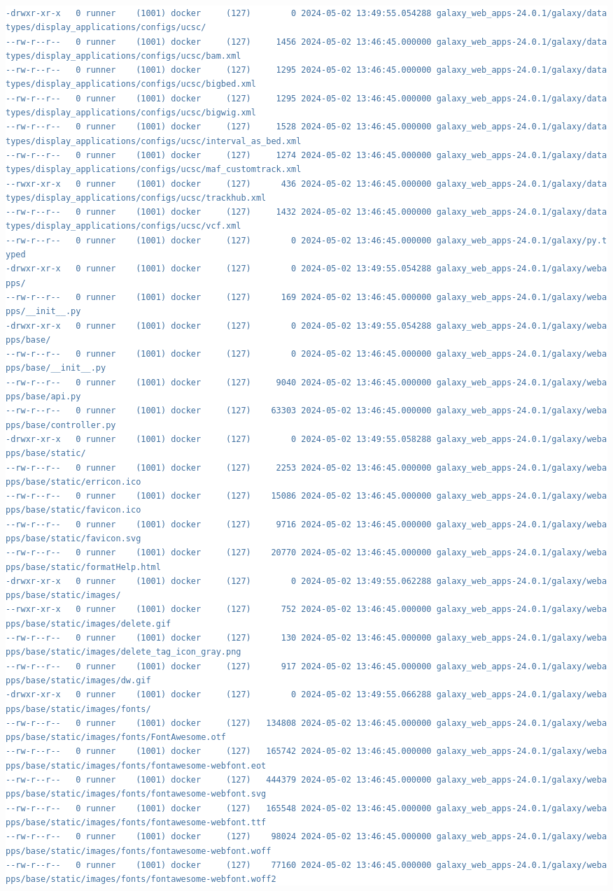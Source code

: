 ```diff
-drwxr-xr-x   0 runner    (1001) docker     (127)        0 2024-05-02 13:49:55.054288 galaxy_web_apps-24.0.1/galaxy/datatypes/display_applications/configs/ucsc/
--rw-r--r--   0 runner    (1001) docker     (127)     1456 2024-05-02 13:46:45.000000 galaxy_web_apps-24.0.1/galaxy/datatypes/display_applications/configs/ucsc/bam.xml
--rw-r--r--   0 runner    (1001) docker     (127)     1295 2024-05-02 13:46:45.000000 galaxy_web_apps-24.0.1/galaxy/datatypes/display_applications/configs/ucsc/bigbed.xml
--rw-r--r--   0 runner    (1001) docker     (127)     1295 2024-05-02 13:46:45.000000 galaxy_web_apps-24.0.1/galaxy/datatypes/display_applications/configs/ucsc/bigwig.xml
--rw-r--r--   0 runner    (1001) docker     (127)     1528 2024-05-02 13:46:45.000000 galaxy_web_apps-24.0.1/galaxy/datatypes/display_applications/configs/ucsc/interval_as_bed.xml
--rw-r--r--   0 runner    (1001) docker     (127)     1274 2024-05-02 13:46:45.000000 galaxy_web_apps-24.0.1/galaxy/datatypes/display_applications/configs/ucsc/maf_customtrack.xml
--rwxr-xr-x   0 runner    (1001) docker     (127)      436 2024-05-02 13:46:45.000000 galaxy_web_apps-24.0.1/galaxy/datatypes/display_applications/configs/ucsc/trackhub.xml
--rw-r--r--   0 runner    (1001) docker     (127)     1432 2024-05-02 13:46:45.000000 galaxy_web_apps-24.0.1/galaxy/datatypes/display_applications/configs/ucsc/vcf.xml
--rw-r--r--   0 runner    (1001) docker     (127)        0 2024-05-02 13:46:45.000000 galaxy_web_apps-24.0.1/galaxy/py.typed
-drwxr-xr-x   0 runner    (1001) docker     (127)        0 2024-05-02 13:49:55.054288 galaxy_web_apps-24.0.1/galaxy/webapps/
--rw-r--r--   0 runner    (1001) docker     (127)      169 2024-05-02 13:46:45.000000 galaxy_web_apps-24.0.1/galaxy/webapps/__init__.py
-drwxr-xr-x   0 runner    (1001) docker     (127)        0 2024-05-02 13:49:55.054288 galaxy_web_apps-24.0.1/galaxy/webapps/base/
--rw-r--r--   0 runner    (1001) docker     (127)        0 2024-05-02 13:46:45.000000 galaxy_web_apps-24.0.1/galaxy/webapps/base/__init__.py
--rw-r--r--   0 runner    (1001) docker     (127)     9040 2024-05-02 13:46:45.000000 galaxy_web_apps-24.0.1/galaxy/webapps/base/api.py
--rw-r--r--   0 runner    (1001) docker     (127)    63303 2024-05-02 13:46:45.000000 galaxy_web_apps-24.0.1/galaxy/webapps/base/controller.py
-drwxr-xr-x   0 runner    (1001) docker     (127)        0 2024-05-02 13:49:55.058288 galaxy_web_apps-24.0.1/galaxy/webapps/base/static/
--rw-r--r--   0 runner    (1001) docker     (127)     2253 2024-05-02 13:46:45.000000 galaxy_web_apps-24.0.1/galaxy/webapps/base/static/erricon.ico
--rw-r--r--   0 runner    (1001) docker     (127)    15086 2024-05-02 13:46:45.000000 galaxy_web_apps-24.0.1/galaxy/webapps/base/static/favicon.ico
--rw-r--r--   0 runner    (1001) docker     (127)     9716 2024-05-02 13:46:45.000000 galaxy_web_apps-24.0.1/galaxy/webapps/base/static/favicon.svg
--rw-r--r--   0 runner    (1001) docker     (127)    20770 2024-05-02 13:46:45.000000 galaxy_web_apps-24.0.1/galaxy/webapps/base/static/formatHelp.html
-drwxr-xr-x   0 runner    (1001) docker     (127)        0 2024-05-02 13:49:55.062288 galaxy_web_apps-24.0.1/galaxy/webapps/base/static/images/
--rwxr-xr-x   0 runner    (1001) docker     (127)      752 2024-05-02 13:46:45.000000 galaxy_web_apps-24.0.1/galaxy/webapps/base/static/images/delete.gif
--rw-r--r--   0 runner    (1001) docker     (127)      130 2024-05-02 13:46:45.000000 galaxy_web_apps-24.0.1/galaxy/webapps/base/static/images/delete_tag_icon_gray.png
--rw-r--r--   0 runner    (1001) docker     (127)      917 2024-05-02 13:46:45.000000 galaxy_web_apps-24.0.1/galaxy/webapps/base/static/images/dw.gif
-drwxr-xr-x   0 runner    (1001) docker     (127)        0 2024-05-02 13:49:55.066288 galaxy_web_apps-24.0.1/galaxy/webapps/base/static/images/fonts/
--rw-r--r--   0 runner    (1001) docker     (127)   134808 2024-05-02 13:46:45.000000 galaxy_web_apps-24.0.1/galaxy/webapps/base/static/images/fonts/FontAwesome.otf
--rw-r--r--   0 runner    (1001) docker     (127)   165742 2024-05-02 13:46:45.000000 galaxy_web_apps-24.0.1/galaxy/webapps/base/static/images/fonts/fontawesome-webfont.eot
--rw-r--r--   0 runner    (1001) docker     (127)   444379 2024-05-02 13:46:45.000000 galaxy_web_apps-24.0.1/galaxy/webapps/base/static/images/fonts/fontawesome-webfont.svg
--rw-r--r--   0 runner    (1001) docker     (127)   165548 2024-05-02 13:46:45.000000 galaxy_web_apps-24.0.1/galaxy/webapps/base/static/images/fonts/fontawesome-webfont.ttf
--rw-r--r--   0 runner    (1001) docker     (127)    98024 2024-05-02 13:46:45.000000 galaxy_web_apps-24.0.1/galaxy/webapps/base/static/images/fonts/fontawesome-webfont.woff
--rw-r--r--   0 runner    (1001) docker     (127)    77160 2024-05-02 13:46:45.000000 galaxy_web_apps-24.0.1/galaxy/webapps/base/static/images/fonts/fontawesome-webfont.woff2
```
